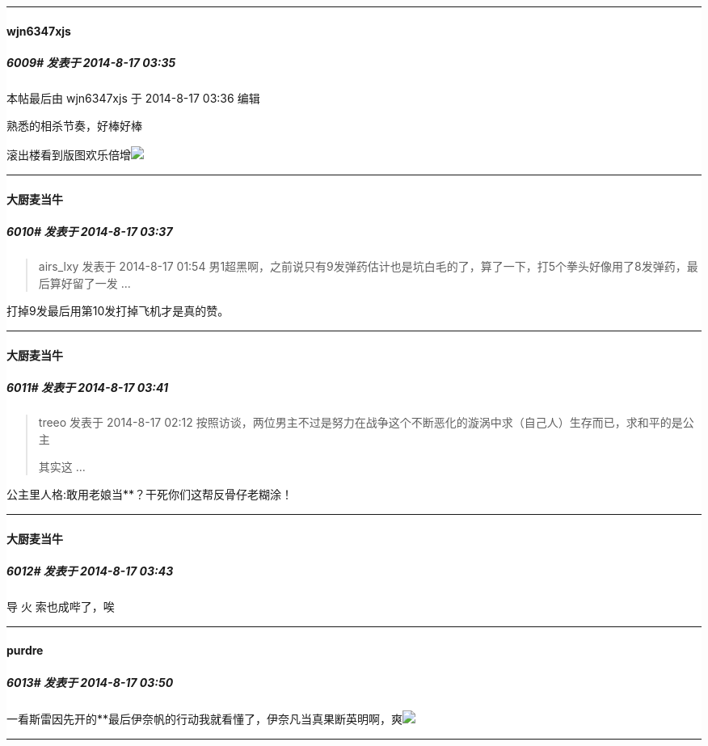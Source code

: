 
-----

####  wjn6347xjs  
##### 6009#       发表于 2014-8-17 03:35


 本帖最后由 wjn6347xjs 于 2014-8-17 03:36 编辑 

熟悉的相杀节奏，好棒好棒

滚出楼看到版图欢乐倍增<img src="https://static.saraba1st.com/image/smiley/face/35.gif" referrerpolicy="no-referrer">


-----

####  大厨麦当牛  
##### 6010#       发表于 2014-8-17 03:37


<blockquote>airs_lxy 发表于 2014-8-17 01:54
男1超黑啊，之前说只有9发弹药估计也是坑白毛的了，算了一下，打5个拳头好像用了8发弹药，最后算好留了一发 ...</blockquote>
打掉9发最后用第10发打掉飞机才是真的赞。


-----

####  大厨麦当牛  
##### 6011#       发表于 2014-8-17 03:41


<blockquote>treeo 发表于 2014-8-17 02:12
按照访谈，两位男主不过是努力在战争这个不断恶化的漩涡中求（自己人）生存而已，求和平的是公主


其实这 ...</blockquote>
公主里人格:敢用老娘当**？干死你们这帮反骨仔老糊涂！


-----

####  大厨麦当牛  
##### 6012#       发表于 2014-8-17 03:43


导 火 索也成哔了，唉


-----

####  purdre  
##### 6013#       发表于 2014-8-17 03:50


一看斯雷因先开的**最后伊奈帆的行动我就看懂了，伊奈凡当真果断英明啊，爽<img src="https://static.saraba1st.com/image/smiley/face/130.gif" referrerpolicy="no-referrer">


-----
